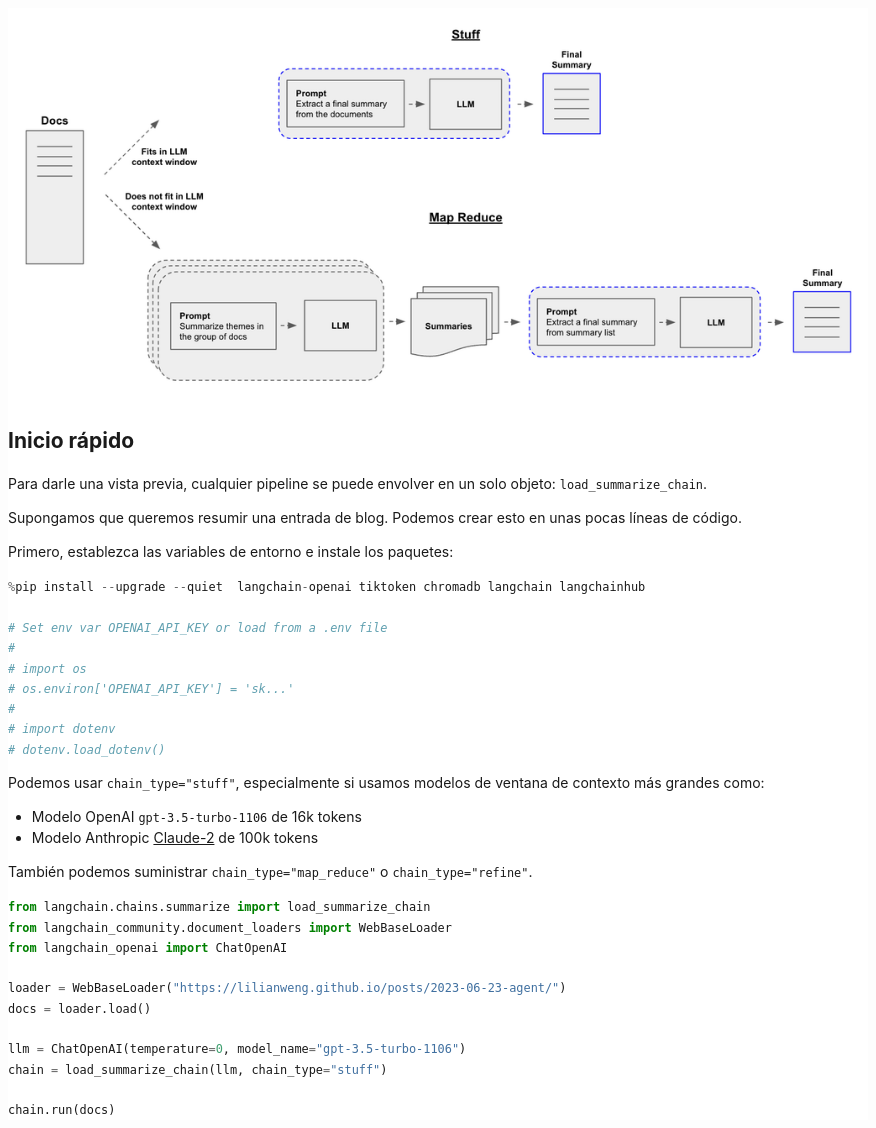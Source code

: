 ![Image description](../../../../../static/img/summarization_use_case_2.png)

## Inicio rápido

Para darle una vista previa, cualquier pipeline se puede envolver en un solo objeto: `load_summarize_chain`.

Supongamos que queremos resumir una entrada de blog. Podemos crear esto en unas pocas líneas de código.

Primero, establezca las variables de entorno e instale los paquetes:

```python
%pip install --upgrade --quiet  langchain-openai tiktoken chromadb langchain langchainhub

# Set env var OPENAI_API_KEY or load from a .env file
#
# import os
# os.environ['OPENAI_API_KEY'] = 'sk...'
#
# import dotenv
# dotenv.load_dotenv()
```

Podemos usar `chain_type="stuff"`, especialmente si usamos modelos de ventana de contexto más grandes como:

* Modelo OpenAI `gpt-3.5-turbo-1106` de 16k tokens
* Modelo Anthropic [Claude-2](https://www.anthropic.com/index/claude-2) de 100k tokens

También podemos suministrar `chain_type="map_reduce"` o `chain_type="refine"`.

```python
from langchain.chains.summarize import load_summarize_chain
from langchain_community.document_loaders import WebBaseLoader
from langchain_openai import ChatOpenAI

loader = WebBaseLoader("https://lilianweng.github.io/posts/2023-06-23-agent/")
docs = loader.load()

llm = ChatOpenAI(temperature=0, model_name="gpt-3.5-turbo-1106")
chain = load_summarize_chain(llm, chain_type="stuff")

chain.run(docs)
```
